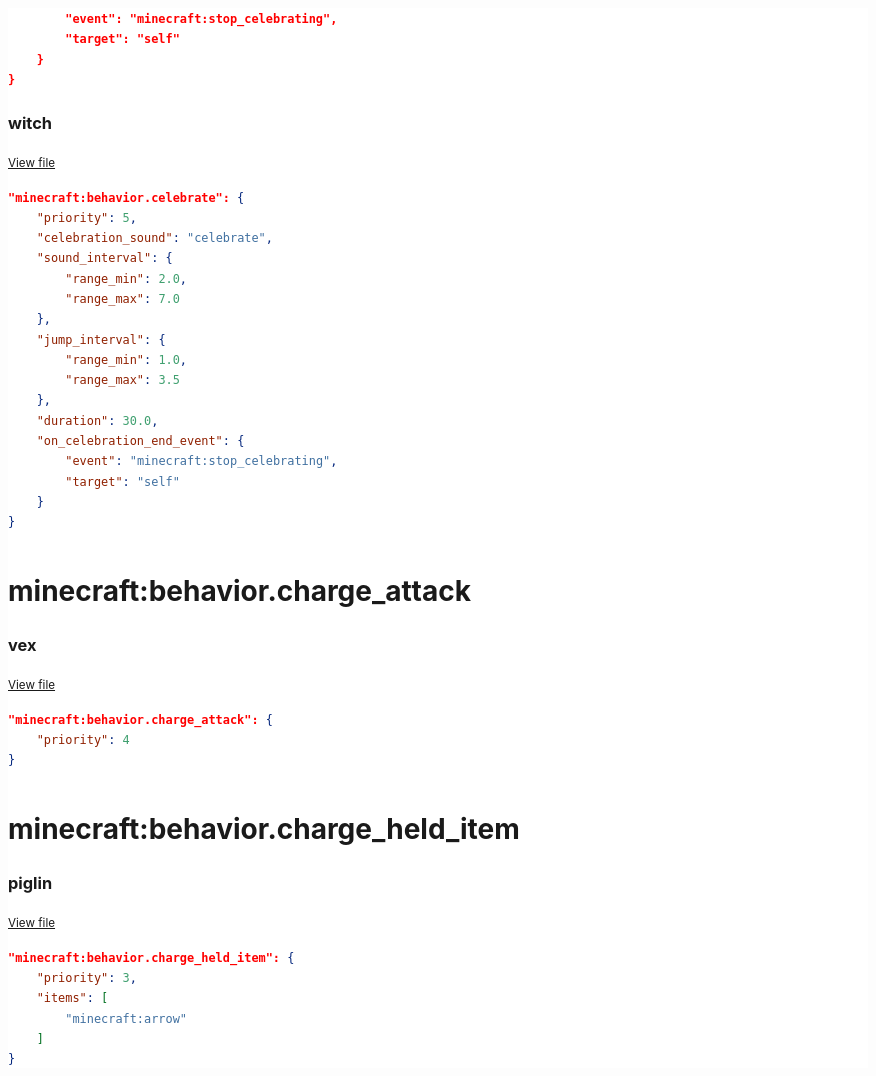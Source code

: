 ```json
        "event": "minecraft:stop_celebrating",
        "target": "self"
    }
}
```

### witch
<small>[View file](https://github.com/bedrock-dot-dev/packs/tree/master/stable/behavior/entities\witch.json)</small>
```json
"minecraft:behavior.celebrate": {
    "priority": 5,
    "celebration_sound": "celebrate",
    "sound_interval": {
        "range_min": 2.0,
        "range_max": 7.0
    },
    "jump_interval": {
        "range_min": 1.0,
        "range_max": 3.5
    },
    "duration": 30.0,
    "on_celebration_end_event": {
        "event": "minecraft:stop_celebrating",
        "target": "self"
    }
}
```

# minecraft:behavior.charge_attack
### vex
<small>[View file](https://github.com/bedrock-dot-dev/packs/tree/master/stable/behavior/entities\vex.json)</small>
```json
"minecraft:behavior.charge_attack": {
    "priority": 4
}
```

# minecraft:behavior.charge_held_item
### piglin
<small>[View file](https://github.com/bedrock-dot-dev/packs/tree/master/stable/behavior/entities\piglin.json)</small>
```json
"minecraft:behavior.charge_held_item": {
    "priority": 3,
    "items": [
        "minecraft:arrow"
    ]
}
```
